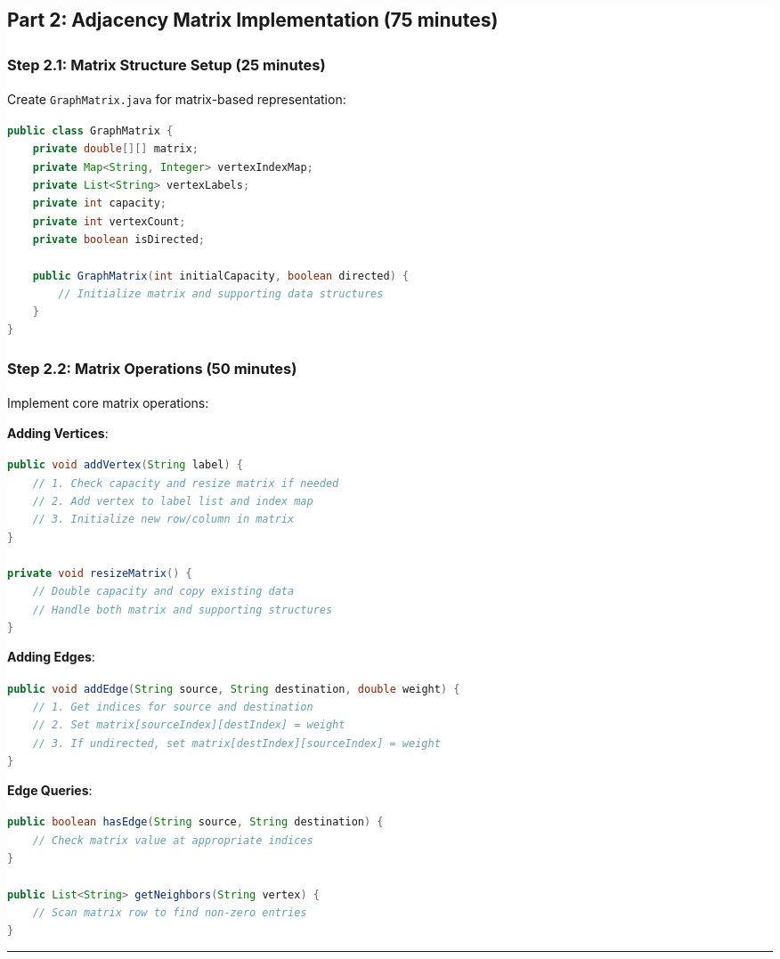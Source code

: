 
## Part 2: Adjacency Matrix Implementation (75 minutes)

### Step 2.1: Matrix Structure Setup (25 minutes)

Create `GraphMatrix.java` for matrix-based representation:
```java
public class GraphMatrix {
    private double[][] matrix;
    private Map<String, Integer> vertexIndexMap;
    private List<String> vertexLabels;
    private int capacity;
    private int vertexCount;
    private boolean isDirected;
    
    public GraphMatrix(int initialCapacity, boolean directed) {
        // Initialize matrix and supporting data structures
    }
}
```

### Step 2.2: Matrix Operations (50 minutes)

Implement core matrix operations:

**Adding Vertices**:
```java
public void addVertex(String label) {
    // 1. Check capacity and resize matrix if needed
    // 2. Add vertex to label list and index map
    // 3. Initialize new row/column in matrix
}

private void resizeMatrix() {
    // Double capacity and copy existing data
    // Handle both matrix and supporting structures
}
```

**Adding Edges**:
```java
public void addEdge(String source, String destination, double weight) {
    // 1. Get indices for source and destination
    // 2. Set matrix[sourceIndex][destIndex] = weight
    // 3. If undirected, set matrix[destIndex][sourceIndex] = weight
}
```

**Edge Queries**:
```java
public boolean hasEdge(String source, String destination) {
    // Check matrix value at appropriate indices
}

public List<String> getNeighbors(String vertex) {
    // Scan matrix row to find non-zero entries
}
```

---
